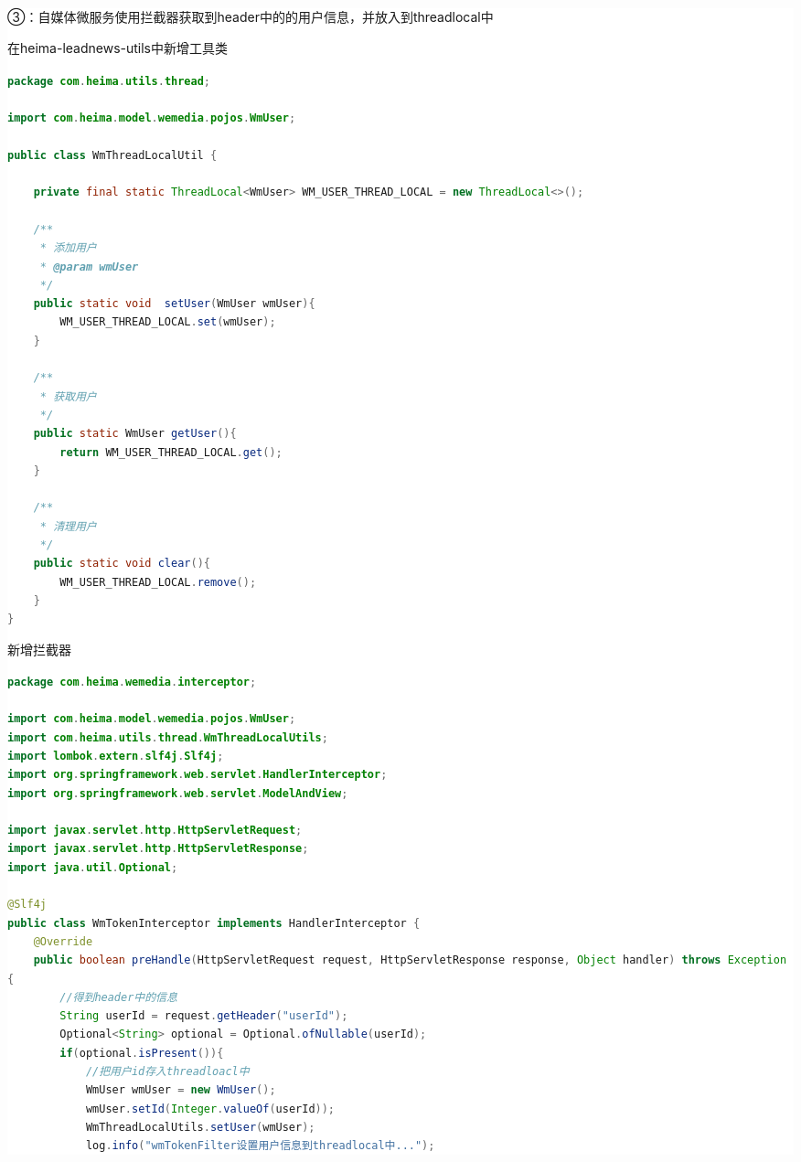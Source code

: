 ③：自媒体微服务使用拦截器获取到header中的的用户信息，并放入到threadlocal中

在heima-leadnews-utils中新增工具类

```java
package com.heima.utils.thread;

import com.heima.model.wemedia.pojos.WmUser;

public class WmThreadLocalUtil {

    private final static ThreadLocal<WmUser> WM_USER_THREAD_LOCAL = new ThreadLocal<>();

    /**
     * 添加用户
     * @param wmUser
     */
    public static void  setUser(WmUser wmUser){
        WM_USER_THREAD_LOCAL.set(wmUser);
    }

    /**
     * 获取用户
     */
    public static WmUser getUser(){
        return WM_USER_THREAD_LOCAL.get();
    }

    /**
     * 清理用户
     */
    public static void clear(){
        WM_USER_THREAD_LOCAL.remove();
    }
}
```

新增拦截器

```java
package com.heima.wemedia.interceptor;

import com.heima.model.wemedia.pojos.WmUser;
import com.heima.utils.thread.WmThreadLocalUtils;
import lombok.extern.slf4j.Slf4j;
import org.springframework.web.servlet.HandlerInterceptor;
import org.springframework.web.servlet.ModelAndView;

import javax.servlet.http.HttpServletRequest;
import javax.servlet.http.HttpServletResponse;
import java.util.Optional;

@Slf4j
public class WmTokenInterceptor implements HandlerInterceptor {
    @Override
    public boolean preHandle(HttpServletRequest request, HttpServletResponse response, Object handler) throws Exception {
        //得到header中的信息
        String userId = request.getHeader("userId");
        Optional<String> optional = Optional.ofNullable(userId);
        if(optional.isPresent()){
            //把用户id存入threadloacl中
            WmUser wmUser = new WmUser();
            wmUser.setId(Integer.valueOf(userId));
            WmThreadLocalUtils.setUser(wmUser);
            log.info("wmTokenFilter设置用户信息到threadlocal中...");
```